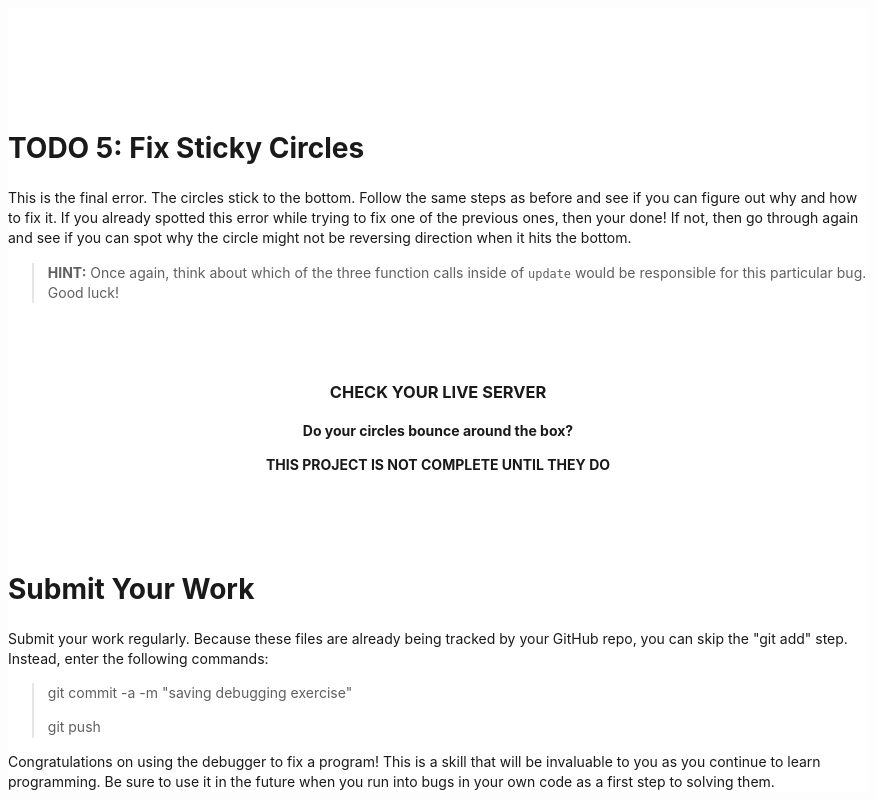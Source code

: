 <br>
<br>
<br>
<br>

# TODO 5: Fix Sticky Circles

This is the final error. The circles stick to the bottom. Follow the same steps as before and see if you can figure out why and how to fix it. If you already spotted this error while trying to fix one of the previous ones, then your done! If not, then go through again and see if you can spot why the circle might not be reversing direction when it hits the bottom.

> **HINT:** Once again, think about which of the three function calls inside of `update` would be responsible for this particular bug. Good luck!

<br>
<br>

<h3 align="center"><b>CHECK YOUR LIVE SERVER</b></h3>
<p align="center"><b>Do your circles bounce around the box?</b></p>
<p align="center"><b>THIS PROJECT IS NOT COMPLETE UNTIL THEY DO</b></p>

<br>
<br>

# Submit Your Work

Submit your work regularly. Because these files are already being tracked by your GitHub repo, you can skip the "git add" step. Instead, enter the following commands:

> git commit -a -m "saving debugging exercise"
>
> git push

Congratulations on using the debugger to fix a program! This is a skill that will be invaluable to you as you continue to learn programming. Be sure to use it in the future when you run into bugs in your own code as a first step to solving them.
